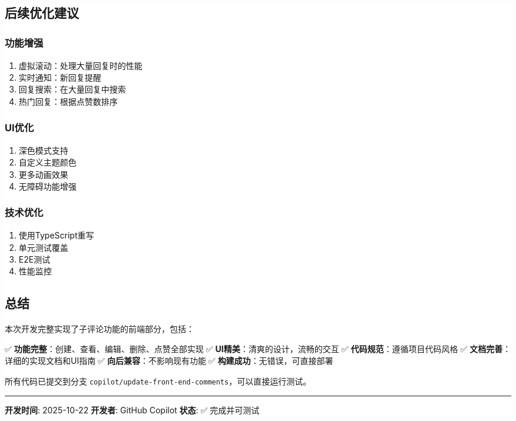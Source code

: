 ## 后续优化建议

### 功能增强
1. 虚拟滚动：处理大量回复时的性能
2. 实时通知：新回复提醒
3. 回复搜索：在大量回复中搜索
4. 热门回复：根据点赞数排序

### UI优化
1. 深色模式支持
2. 自定义主题颜色
3. 更多动画效果
4. 无障碍功能增强

### 技术优化
1. 使用TypeScript重写
2. 单元测试覆盖
3. E2E测试
4. 性能监控

## 总结

本次开发完整实现了子评论功能的前端部分，包括：

✅ **功能完整**：创建、查看、编辑、删除、点赞全部实现
✅ **UI精美**：清爽的设计，流畅的交互
✅ **代码规范**：遵循项目代码风格
✅ **文档完善**：详细的实现文档和UI指南
✅ **向后兼容**：不影响现有功能
✅ **构建成功**：无错误，可直接部署

所有代码已提交到分支 `copilot/update-front-end-comments`，可以直接运行测试。

---

**开发时间**: 2025-10-22
**开发者**: GitHub Copilot
**状态**: ✅ 完成并可测试
